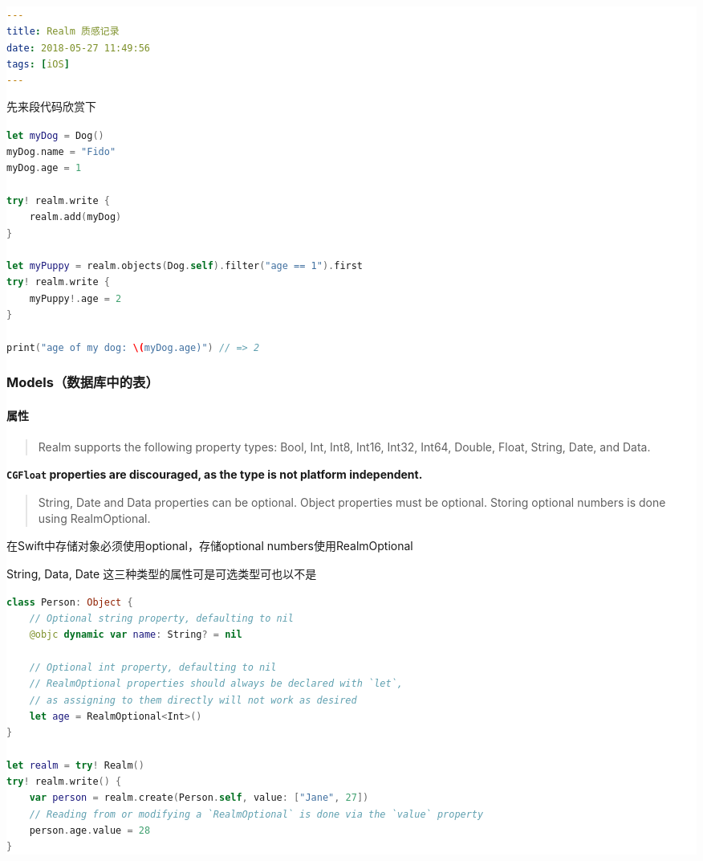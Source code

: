 ```yaml
---
title: Realm 质感记录
date: 2018-05-27 11:49:56
tags: [iOS]
---
```


先来段代码欣赏下

``` swift
let myDog = Dog()
myDog.name = "Fido"
myDog.age = 1

try! realm.write {
    realm.add(myDog)
}

let myPuppy = realm.objects(Dog.self).filter("age == 1").first
try! realm.write {
    myPuppy!.age = 2
}

print("age of my dog: \(myDog.age)") // => 2

```


### Models（数据库中的表）

#### 属性

>Realm supports the following property types: Bool, Int, Int8, Int16, Int32, Int64, Double, Float, String, Date, and Data.
>

__`CGFloat` properties are discouraged, as the type is not platform independent.__

>String, Date and Data properties can be optional. Object properties must be optional. Storing optional numbers is done using RealmOptional.
>

在Swift中存储对象必须使用optional，存储optional numbers使用RealmOptional

String, Data, Date 这三种类型的属性可是可选类型可也以不是

``` Swift
class Person: Object {
    // Optional string property, defaulting to nil
    @objc dynamic var name: String? = nil

    // Optional int property, defaulting to nil
    // RealmOptional properties should always be declared with `let`,
    // as assigning to them directly will not work as desired
    let age = RealmOptional<Int>()
}

let realm = try! Realm()
try! realm.write() {
    var person = realm.create(Person.self, value: ["Jane", 27])
    // Reading from or modifying a `RealmOptional` is done via the `value` property
    person.age.value = 28
}

```
